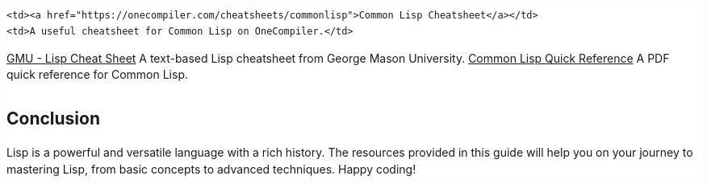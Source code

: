     <td><a href="https://onecompiler.com/cheatsheets/commonlisp">Common Lisp Cheatsheet</a></td>
    <td>A useful cheatsheet for Common Lisp on OneCompiler.</td>
  </tr>
  <tr>
    <td><a href="https://cs.gmu.edu/~sean/lisp/LispCheatSheet.txt">GMU - Lisp Cheat Sheet</a></td>
    <td>A text-based Lisp cheatsheet from George Mason University.</td>
  </tr>
  <tr>
    <td><a href="https://www.cheat-sheets.org/saved-copy/clqr-a4-consec.pdf">Common Lisp Quick Reference</a></td>
    <td>A PDF quick reference for Common Lisp.</td>
  </tr>
</table>


## Conclusion

Lisp is a powerful and versatile language with a rich history. The resources provided in this guide will help you on your journey to mastering Lisp, from basic concepts to advanced techniques. Happy coding!
